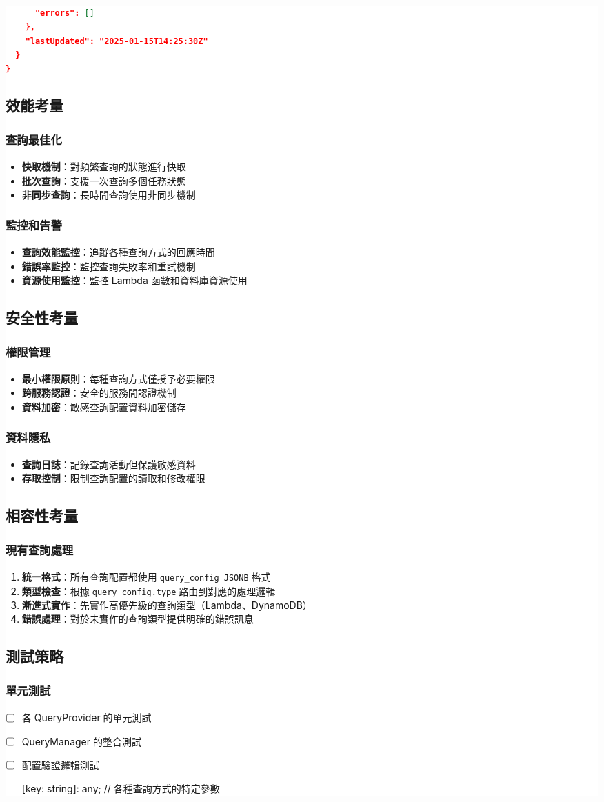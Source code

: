```json
      "errors": []
    },
    "lastUpdated": "2025-01-15T14:25:30Z"
  }
}
```

## 效能考量

### 查詢最佳化

- **快取機制**：對頻繁查詢的狀態進行快取
- **批次查詢**：支援一次查詢多個任務狀態
- **非同步查詢**：長時間查詢使用非同步機制

### 監控和告警

- **查詢效能監控**：追蹤各種查詢方式的回應時間
- **錯誤率監控**：監控查詢失敗率和重試機制
- **資源使用監控**：監控 Lambda 函數和資料庫資源使用

## 安全性考量

### 權限管理

- **最小權限原則**：每種查詢方式僅授予必要權限
- **跨服務認證**：安全的服務間認證機制
- **資料加密**：敏感查詢配置資料加密儲存

### 資料隱私

- **查詢日誌**：記錄查詢活動但保護敏感資料
- **存取控制**：限制查詢配置的讀取和修改權限

## 相容性考量

### 現有查詢處理

1. **統一格式**：所有查詢配置都使用 `query_config JSONB` 格式
2. **類型檢查**：根據 `query_config.type` 路由到對應的處理邏輯
3. **漸進式實作**：先實作高優先級的查詢類型（Lambda、DynamoDB）
4. **錯誤處理**：對於未實作的查詢類型提供明確的錯誤訊息

## 測試策略

### 單元測試

- [ ] 各 QueryProvider 的單元測試
- [ ] QueryManager 的整合測試
- [ ] 配置驗證邏輯測試


  [key: string]: any; // 各種查詢方式的特定參數